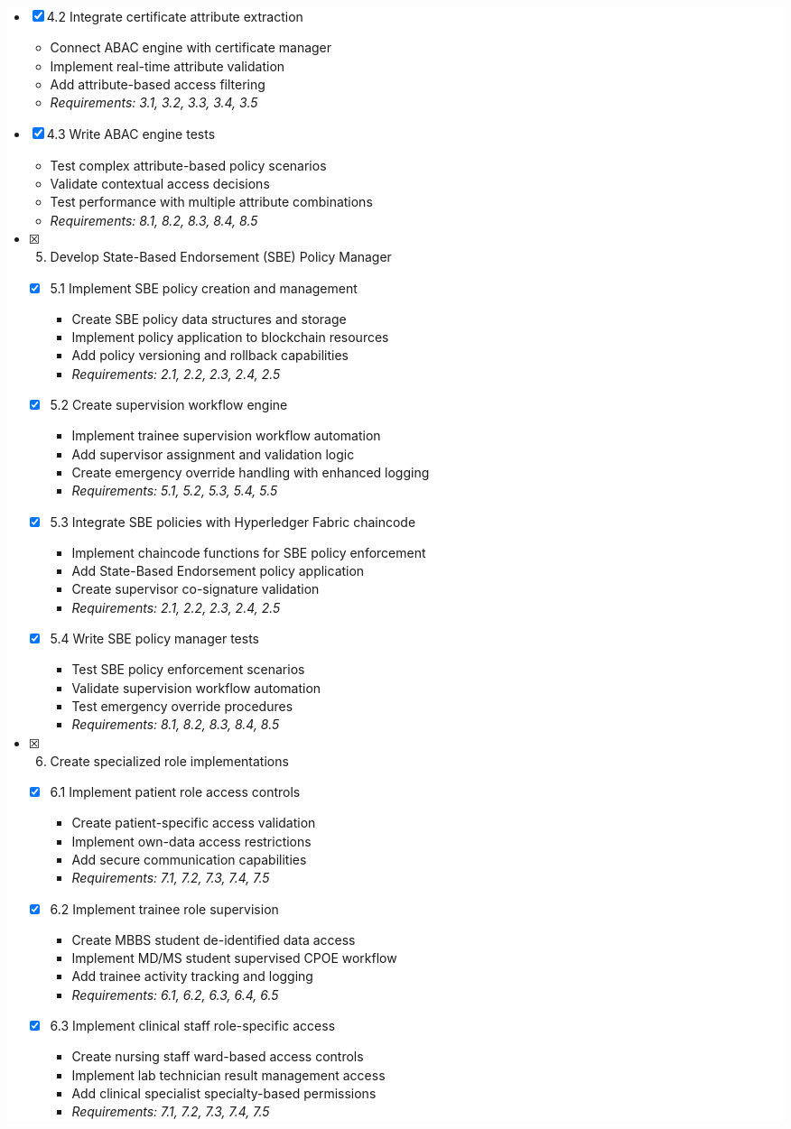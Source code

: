   - [x] 4.2 Integrate certificate attribute extraction
    - Connect ABAC engine with certificate manager
    - Implement real-time attribute validation
    - Add attribute-based access filtering
    - _Requirements: 3.1, 3.2, 3.3, 3.4, 3.5_

  - [x] 4.3 Write ABAC engine tests
    - Test complex attribute-based policy scenarios
    - Validate contextual access decisions
    - Test performance with multiple attribute combinations
    - _Requirements: 8.1, 8.2, 8.3, 8.4, 8.5_

- [x] 5. Develop State-Based Endorsement (SBE) Policy Manager
  - [x] 5.1 Implement SBE policy creation and management
    - Create SBE policy data structures and storage
    - Implement policy application to blockchain resources
    - Add policy versioning and rollback capabilities
    - _Requirements: 2.1, 2.2, 2.3, 2.4, 2.5_

  - [x] 5.2 Create supervision workflow engine
    - Implement trainee supervision workflow automation
    - Add supervisor assignment and validation logic
    - Create emergency override handling with enhanced logging
    - _Requirements: 5.1, 5.2, 5.3, 5.4, 5.5_

  - [x] 5.3 Integrate SBE policies with Hyperledger Fabric chaincode
    - Implement chaincode functions for SBE policy enforcement
    - Add State-Based Endorsement policy application
    - Create supervisor co-signature validation
    - _Requirements: 2.1, 2.2, 2.3, 2.4, 2.5_

  - [x] 5.4 Write SBE policy manager tests
    - Test SBE policy enforcement scenarios
    - Validate supervision workflow automation
    - Test emergency override procedures
    - _Requirements: 8.1, 8.2, 8.3, 8.4, 8.5_

- [x] 6. Create specialized role implementations
  - [x] 6.1 Implement patient role access controls
    - Create patient-specific access validation
    - Implement own-data access restrictions
    - Add secure communication capabilities
    - _Requirements: 7.1, 7.2, 7.3, 7.4, 7.5_

  - [x] 6.2 Implement trainee role supervision
    - Create MBBS student de-identified data access
    - Implement MD/MS student supervised CPOE workflow
    - Add trainee activity tracking and logging
    - _Requirements: 6.1, 6.2, 6.3, 6.4, 6.5_

  - [x] 6.3 Implement clinical staff role-specific access
    - Create nursing staff ward-based access controls
    - Implement lab technician result management access
    - Add clinical specialist specialty-based permissions
    - _Requirements: 7.1, 7.2, 7.3, 7.4, 7.5_
